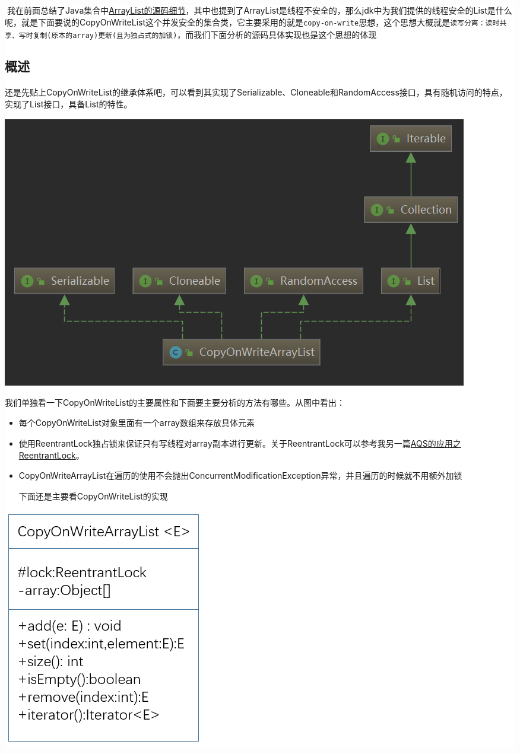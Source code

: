 ​	我在前面总结了Java集合中[ArrayList的源码细节](https://juejin.im/post/5d42ab5e5188255d691bc8d6)，其中也提到了ArrayList是线程不安全的，那么jdk中为我们提供的线程安全的List是什么呢，就是下面要说的CopyOnWriteList这个并发安全的集合类，它主要采用的就是`copy-on-write`思想，这个思想大概就是`读写分离：读时共享、写时复制(原本的array)更新(且为独占式的加锁)`，而我们下面分析的源码具体实现也是这个思想的体现

## 概述

​	还是先贴上CopyOnWriteList的继承体系吧，可以看到其实现了Serializable、Cloneable和RandomAccess接口，具有随机访问的特点，实现了List接口，具备List的特性。

![](./list/list1.png)

​	我们单独看一下CopyOnWriteList的主要属性和下面要主要分析的方法有哪些。从图中看出：

- 每个CopyOnWriteList对象里面有一个array数组来存放具体元素

- 使用ReentrantLock独占锁来保证只有写线程对array副本进行更新。关于ReentrantLock可以参考我另一篇[AQS的应用之ReentrantLock](https://juejin.im/post/5d40e5f26fb9a06b317b3e0d)。

- CopyOnWriteArrayList在遍历的使用不会抛出ConcurrentModificationException异常，并且遍历的时候就不用额外加锁

  下面还是主要看CopyOnWriteList的实现

![](./list/list2.png)
